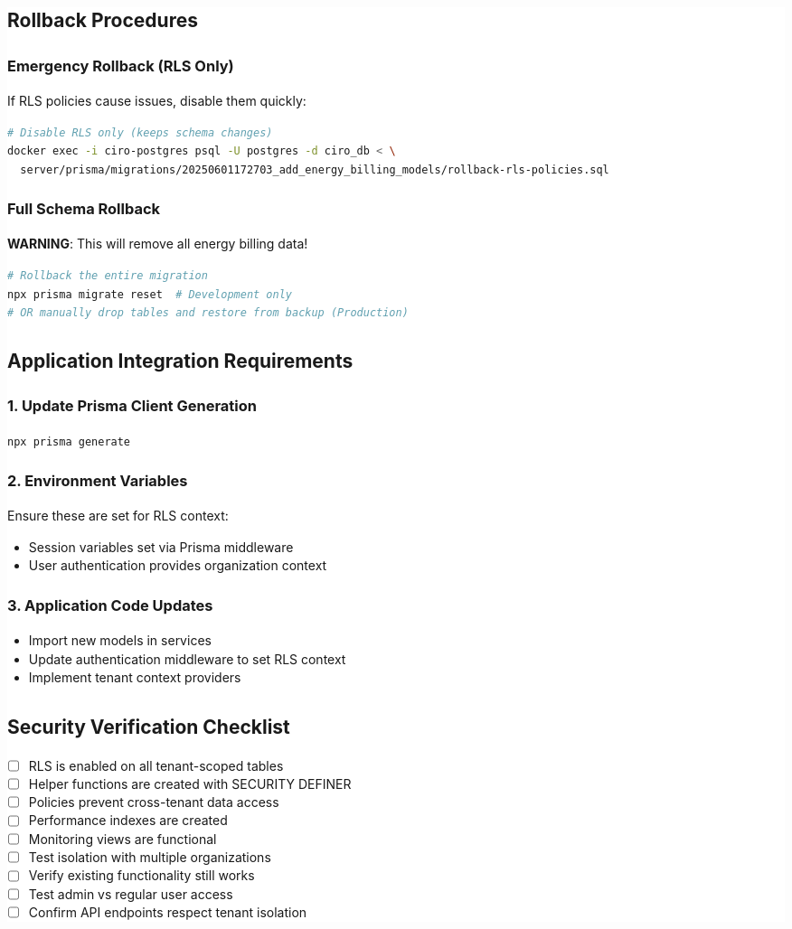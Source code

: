 ## Rollback Procedures

### Emergency Rollback (RLS Only)

If RLS policies cause issues, disable them quickly:

```bash
# Disable RLS only (keeps schema changes)
docker exec -i ciro-postgres psql -U postgres -d ciro_db < \
  server/prisma/migrations/20250601172703_add_energy_billing_models/rollback-rls-policies.sql
```

### Full Schema Rollback

**WARNING**: This will remove all energy billing data!

```bash
# Rollback the entire migration
npx prisma migrate reset  # Development only
# OR manually drop tables and restore from backup (Production)
```

## Application Integration Requirements

### 1. Update Prisma Client Generation
```bash
npx prisma generate
```

### 2. Environment Variables
Ensure these are set for RLS context:
- Session variables set via Prisma middleware
- User authentication provides organization context

### 3. Application Code Updates
- Import new models in services
- Update authentication middleware to set RLS context
- Implement tenant context providers

## Security Verification Checklist

- [ ] RLS is enabled on all tenant-scoped tables
- [ ] Helper functions are created with SECURITY DEFINER
- [ ] Policies prevent cross-tenant data access
- [ ] Performance indexes are created
- [ ] Monitoring views are functional
- [ ] Test isolation with multiple organizations
- [ ] Verify existing functionality still works
- [ ] Test admin vs regular user access
- [ ] Confirm API endpoints respect tenant isolation
